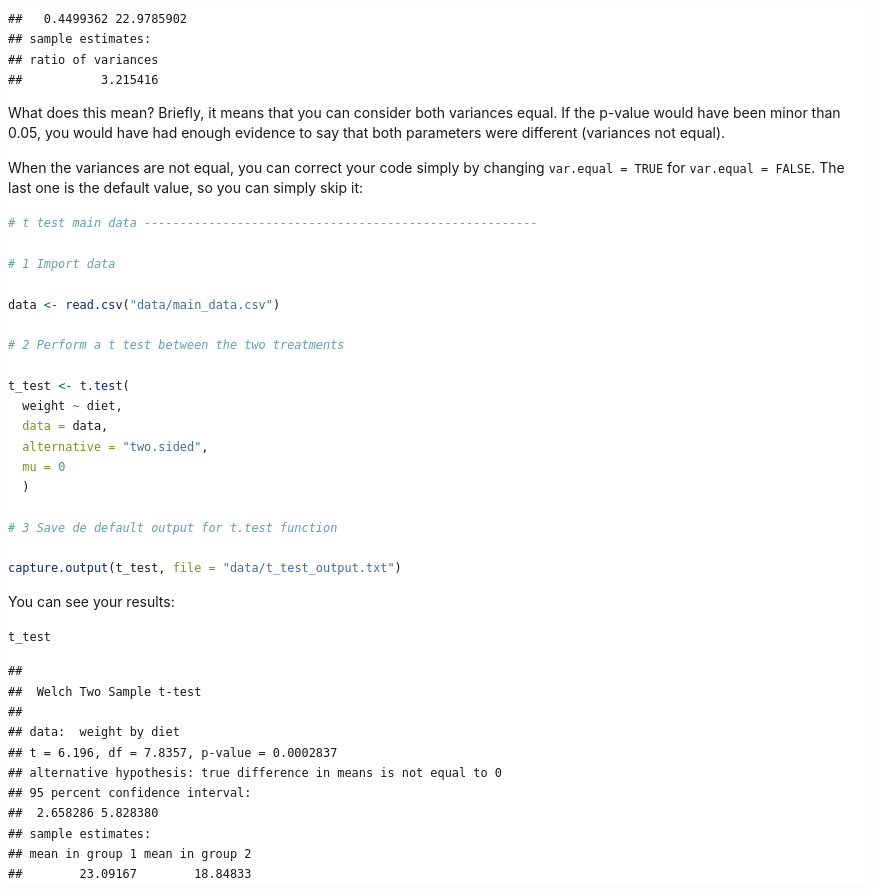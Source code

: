     ##   0.4499362 22.9785902
    ## sample estimates:
    ## ratio of variances 
    ##           3.215416

What does this mean? Briefly, it means that you can consider both
variances equal. If the p-value would have been minor than 0.05, you
would have had enough evidence to say that both parameters were
different (variances not equal).

When the variances are not equal, you can correct your code simply by
changing `var.equal = TRUE` for `var.equal = FALSE`. The last one is the
default value, so you can simply skip it:

``` r
# t test main data -------------------------------------------------------

# 1 Import data

data <- read.csv("data/main_data.csv")

# 2 Perform a t test between the two treatments

t_test <- t.test(
  weight ~ diet,
  data = data,
  alternative = "two.sided",
  mu = 0
  ) 

# 3 Save de default output for t.test function

capture.output(t_test, file = "data/t_test_output.txt")
```

You can see your results:

``` r
t_test
```

    ## 
    ##  Welch Two Sample t-test
    ## 
    ## data:  weight by diet
    ## t = 6.196, df = 7.8357, p-value = 0.0002837
    ## alternative hypothesis: true difference in means is not equal to 0
    ## 95 percent confidence interval:
    ##  2.658286 5.828380
    ## sample estimates:
    ## mean in group 1 mean in group 2 
    ##        23.09167        18.84833